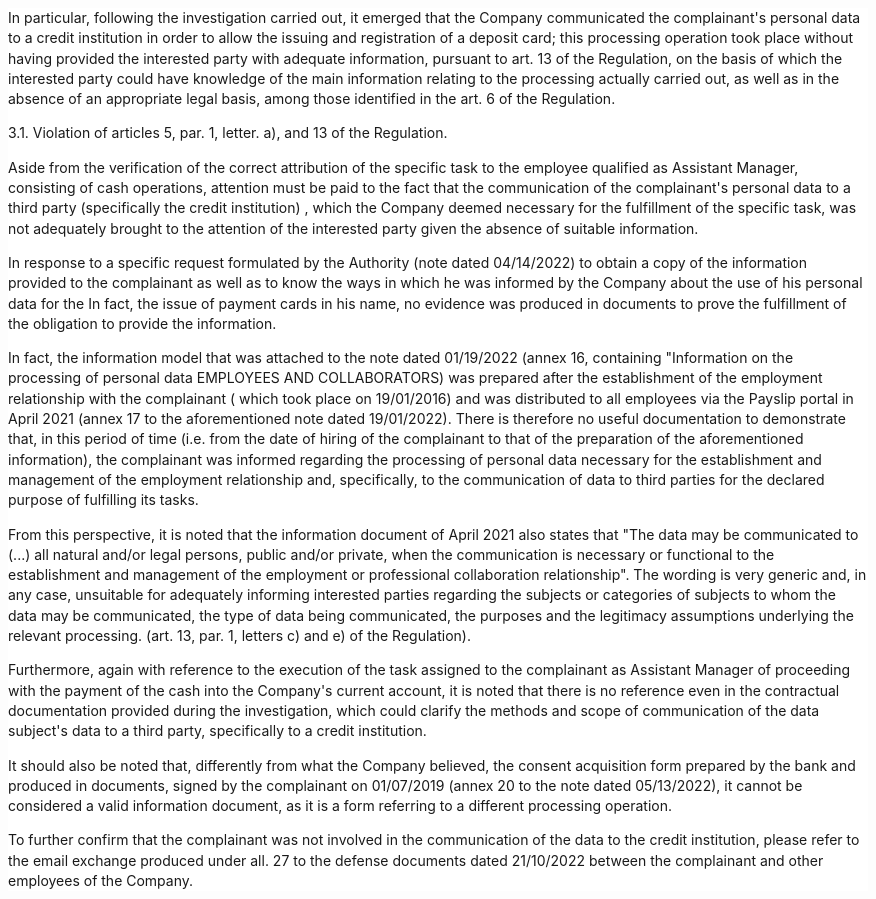In particular, following the investigation carried out, it emerged that the Company communicated the complainant's personal data to a credit institution in order to allow the issuing and registration of a deposit card; this processing operation took place without having provided the interested party with adequate information, pursuant to art. 13 of the Regulation, on the basis of which the interested party could have knowledge of the main information relating to the processing actually carried out, as well as in the absence of an appropriate legal basis, among those identified in the art. 6 of the Regulation.

3.1. Violation of articles 5, par. 1, letter. a), and 13 of the Regulation.

Aside from the verification of the correct attribution of the specific task to the employee qualified as Assistant Manager, consisting of cash operations, attention must be paid to the fact that the communication of the complainant's personal data to a third party (specifically the credit institution) , which the Company deemed necessary for the fulfillment of the specific task, was not adequately brought to the attention of the interested party given the absence of suitable information.

In response to a specific request formulated by the Authority (note dated 04/14/2022) to obtain a copy of the information provided to the complainant as well as to know the ways in which he was informed by the Company about the use of his personal data for the In fact, the issue of payment cards in his name, no evidence was produced in documents to prove the fulfillment of the obligation to provide the information.

In fact, the information model that was attached to the note dated 01/19/2022 (annex 16, containing "Information on the processing of personal data EMPLOYEES AND COLLABORATORS) was prepared after the establishment of the employment relationship with the complainant ( which took place on 19/01/2016) and was distributed to all employees via the Payslip portal in April 2021 (annex 17 to the aforementioned note dated 19/01/2022). There is therefore no useful documentation to demonstrate that, in this period of time (i.e. from the date of hiring of the complainant to that of the preparation of the aforementioned information), the complainant was informed regarding the processing of personal data necessary for the establishment and management of the employment relationship and, specifically, to the communication of data to third parties for the declared purpose of fulfilling its tasks.

From this perspective, it is noted that the information document of April 2021 also states that "The data may be communicated to (...) all natural and/or legal persons, public and/or private, when the communication is necessary or functional to the establishment and management of the employment or professional collaboration relationship". The wording is very generic and, in any case, unsuitable for adequately informing interested parties regarding the subjects or categories of subjects to whom the data may be communicated, the type of data being communicated, the purposes and the legitimacy assumptions underlying the relevant processing. (art. 13, par. 1, letters c) and e) of the Regulation).

Furthermore, again with reference to the execution of the task assigned to the complainant as Assistant Manager of proceeding with the payment of the cash into the Company's current account, it is noted that there is no reference even in the contractual documentation provided during the investigation, which could clarify the methods and scope of communication of the data subject's data to a third party, specifically to a credit institution.

It should also be noted that, differently from what the Company believed, the consent acquisition form prepared by the bank and produced in documents, signed by the complainant on 01/07/2019 (annex 20 to the note dated 05/13/2022), it cannot be considered a valid information document, as it is a form referring to a different processing operation.

To further confirm that the complainant was not involved in the communication of the data to the credit institution, please refer to the email exchange produced under all. 27 to the defense documents dated 21/10/2022 between the complainant and other employees of the Company.
